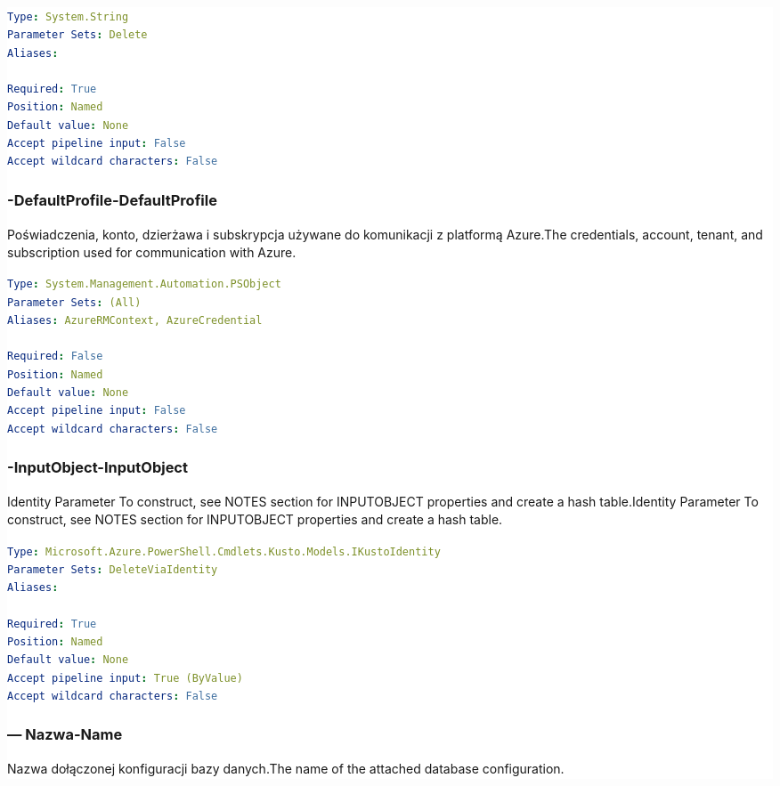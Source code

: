 ```yaml
Type: System.String
Parameter Sets: Delete
Aliases:

Required: True
Position: Named
Default value: None
Accept pipeline input: False
Accept wildcard characters: False
```

### <span data-ttu-id="656ce-117">-DefaultProfile</span><span class="sxs-lookup"><span data-stu-id="656ce-117">-DefaultProfile</span></span>
<span data-ttu-id="656ce-118">Poświadczenia, konto, dzierżawa i subskrypcja używane do komunikacji z platformą Azure.</span><span class="sxs-lookup"><span data-stu-id="656ce-118">The credentials, account, tenant, and subscription used for communication with Azure.</span></span>

```yaml
Type: System.Management.Automation.PSObject
Parameter Sets: (All)
Aliases: AzureRMContext, AzureCredential

Required: False
Position: Named
Default value: None
Accept pipeline input: False
Accept wildcard characters: False
```

### <span data-ttu-id="656ce-119">-InputObject</span><span class="sxs-lookup"><span data-stu-id="656ce-119">-InputObject</span></span>
<span data-ttu-id="656ce-120">Identity Parameter To construct, see NOTES section for INPUTOBJECT properties and create a hash table.</span><span class="sxs-lookup"><span data-stu-id="656ce-120">Identity Parameter To construct, see NOTES section for INPUTOBJECT properties and create a hash table.</span></span>

```yaml
Type: Microsoft.Azure.PowerShell.Cmdlets.Kusto.Models.IKustoIdentity
Parameter Sets: DeleteViaIdentity
Aliases:

Required: True
Position: Named
Default value: None
Accept pipeline input: True (ByValue)
Accept wildcard characters: False
```

### <span data-ttu-id="656ce-121">— Nazwa</span><span class="sxs-lookup"><span data-stu-id="656ce-121">-Name</span></span>
<span data-ttu-id="656ce-122">Nazwa dołączonej konfiguracji bazy danych.</span><span class="sxs-lookup"><span data-stu-id="656ce-122">The name of the attached database configuration.</span></span>
